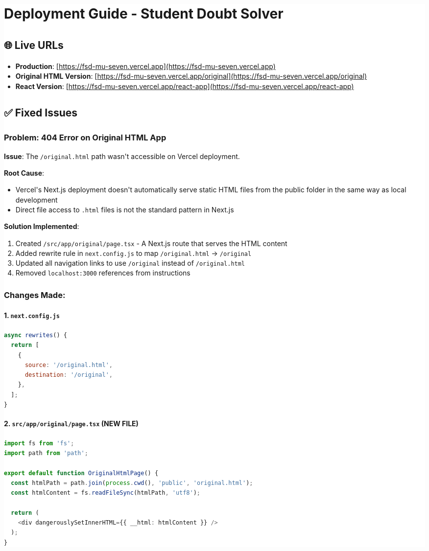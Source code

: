 # Deployment Guide - Student Doubt Solver

## 🌐 Live URLs

- **Production**: [https://fsd-mu-seven.vercel.app](https://fsd-mu-seven.vercel.app)
- **Original HTML Version**: [https://fsd-mu-seven.vercel.app/original](https://fsd-mu-seven.vercel.app/original)
- **React Version**: [https://fsd-mu-seven.vercel.app/react-app](https://fsd-mu-seven.vercel.app/react-app)

## ✅ Fixed Issues

### Problem: 404 Error on Original HTML App
**Issue**: The `/original.html` path wasn't accessible on Vercel deployment.

**Root Cause**: 
- Vercel's Next.js deployment doesn't automatically serve static HTML files from the public folder in the same way as local development
- Direct file access to `.html` files is not the standard pattern in Next.js

**Solution Implemented**:
1. Created `/src/app/original/page.tsx` - A Next.js route that serves the HTML content
2. Added rewrite rule in `next.config.js` to map `/original.html` → `/original`
3. Updated all navigation links to use `/original` instead of `/original.html`
4. Removed `localhost:3000` references from instructions

### Changes Made:

#### 1. `next.config.js`
```javascript
async rewrites() {
  return [
    {
      source: '/original.html',
      destination: '/original',
    },
  ];
}
```

#### 2. `src/app/original/page.tsx` (NEW FILE)
```typescript
import fs from 'fs';
import path from 'path';

export default function OriginalHtmlPage() {
  const htmlPath = path.join(process.cwd(), 'public', 'original.html');
  const htmlContent = fs.readFileSync(htmlPath, 'utf8');
  
  return (
    <div dangerouslySetInnerHTML={{ __html: htmlContent }} />
  );
}
```

